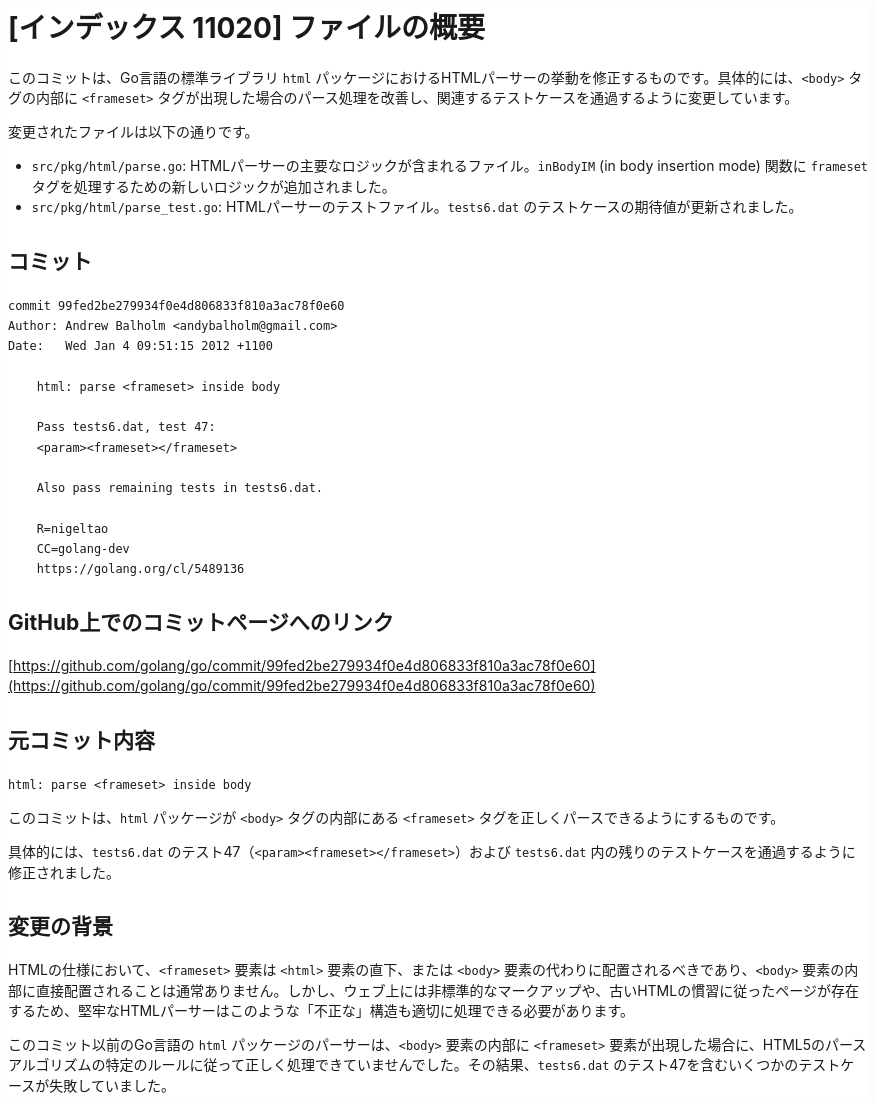 # [インデックス 11020] ファイルの概要

このコミットは、Go言語の標準ライブラリ `html` パッケージにおけるHTMLパーサーの挙動を修正するものです。具体的には、`<body>` タグの内部に `<frameset>` タグが出現した場合のパース処理を改善し、関連するテストケースを通過するように変更しています。

変更されたファイルは以下の通りです。

- `src/pkg/html/parse.go`: HTMLパーサーの主要なロジックが含まれるファイル。`inBodyIM` (in body insertion mode) 関数に `frameset` タグを処理するための新しいロジックが追加されました。
- `src/pkg/html/parse_test.go`: HTMLパーサーのテストファイル。`tests6.dat` のテストケースの期待値が更新されました。

## コミット

```
commit 99fed2be279934f0e4d806833f810a3ac78f0e60
Author: Andrew Balholm <andybalholm@gmail.com>
Date:   Wed Jan 4 09:51:15 2012 +1100

    html: parse <frameset> inside body
    
    Pass tests6.dat, test 47:
    <param><frameset></frameset>
    
    Also pass remaining tests in tests6.dat.
    
    R=nigeltao
    CC=golang-dev
    https://golang.org/cl/5489136
```

## GitHub上でのコミットページへのリンク

[https://github.com/golang/go/commit/99fed2be279934f0e4d806833f810a3ac78f0e60](https://github.com/golang/go/commit/99fed2be279934f0e4d806833f810a3ac78f0e60)

## 元コミット内容

`html: parse <frameset> inside body`

このコミットは、`html` パッケージが `<body>` タグの内部にある `<frameset>` タグを正しくパースできるようにするものです。

具体的には、`tests6.dat` のテスト47（`<param><frameset></frameset>`）および `tests6.dat` 内の残りのテストケースを通過するように修正されました。

## 変更の背景

HTMLの仕様において、`<frameset>` 要素は `<html>` 要素の直下、または `<body>` 要素の代わりに配置されるべきであり、`<body>` 要素の内部に直接配置されることは通常ありません。しかし、ウェブ上には非標準的なマークアップや、古いHTMLの慣習に従ったページが存在するため、堅牢なHTMLパーサーはこのような「不正な」構造も適切に処理できる必要があります。

このコミット以前のGo言語の `html` パッケージのパーサーは、`<body>` 要素の内部に `<frameset>` 要素が出現した場合に、HTML5のパースアルゴリズムの特定のルールに従って正しく処理できていませんでした。その結果、`tests6.dat` のテスト47を含むいくつかのテストケースが失敗していました。
